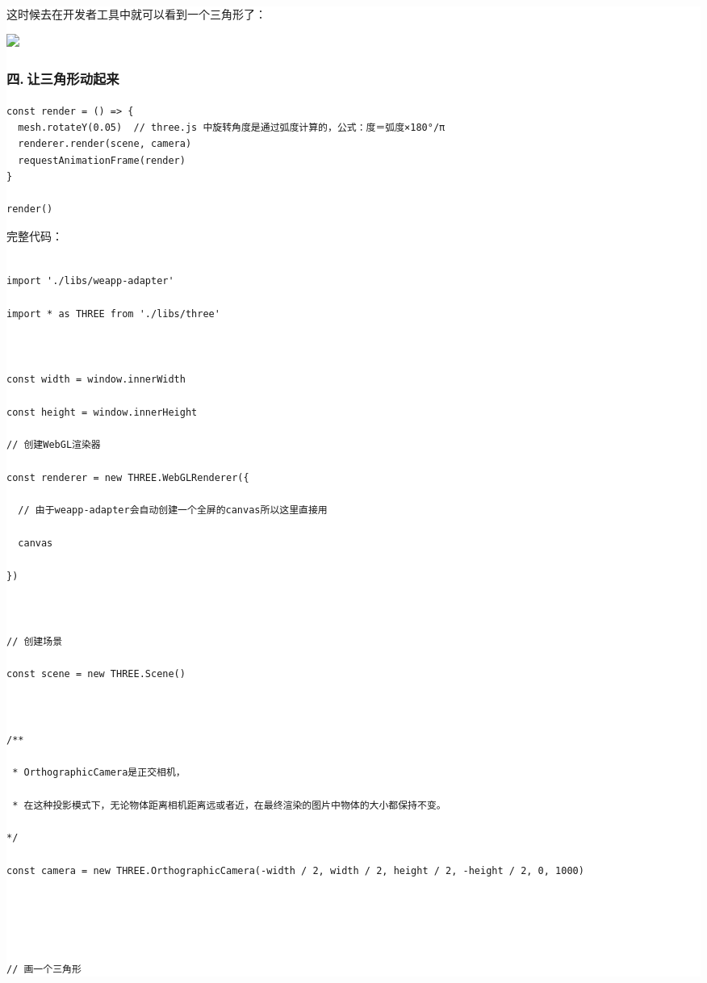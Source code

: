 这时候去在开发者工具中就可以看到一个三角形了：

![](/caisr.github.io/articlesImages/threejs/triangle/image6.png)

### 四. 让三角形动起来

```
const render = () => {
  mesh.rotateY(0.05)  // three.js 中旋转角度是通过弧度计算的，公式：度＝弧度×180°/π
  renderer.render(scene, camera)
  requestAnimationFrame(render)
}

render()
```

完整代码：

```

import './libs/weapp-adapter'

import * as THREE from './libs/three'



const width = window.innerWidth

const height = window.innerHeight

// 创建WebGL渲染器

const renderer = new THREE.WebGLRenderer({

  // 由于weapp-adapter会自动创建一个全屏的canvas所以这里直接用

  canvas

})



// 创建场景

const scene = new THREE.Scene()



/**

 * OrthographicCamera是正交相机，

 * 在这种投影模式下，无论物体距离相机距离远或者近，在最终渲染的图片中物体的大小都保持不变。

*/

const camera = new THREE.OrthographicCamera(-width / 2, width / 2, height / 2, -height / 2, 0, 1000)





// 画一个三角形

```